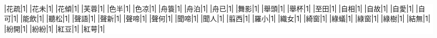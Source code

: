 |花疏|1|
|花未|1|
|花傾|1|
|芙蓉|1|
|色半|1|
|色凉|1|
|舟簑|1|
|舟泊|1|
|舟已|1|
|舞影|1|
|舉頭|1|
|舉杯|1|
|至田|1|
|自相|1|
|自故|1|
|自愛|1|
|自可|1|
|能飲|1|
|聽松|1|
|聲語|1|
|聲新|1|
|聲啼|1|
|聲何|1|
|聞啼|1|
|聞人|1|
|翦西|1|
|羅小|1|
|織女|1|
|綺窗|1|
|綠蟻|1|
|綠窗|1|
|綠樹|1|
|結無|1|
|紛開|1|
|紛紛|1|
|紅豆|1|
|紅萼|1|
